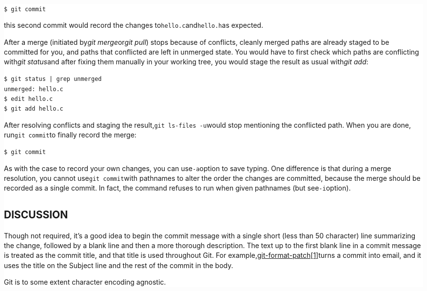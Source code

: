 

```
$ git commit
```




this second commit would record the changes to`hello.c`and`hello.h`as expected.




After a merge (initiated by<em>git merge</em>or<em>git pull</em>) stops because of conflicts, cleanly merged paths are already staged to be committed for you, and paths that conflicted are left in unmerged state. You would have to first check which paths are conflicting with<em>git status</em>and after fixing them manually in your working tree, you would stage the result as usual with<em>git add</em>:



```
$ git status | grep unmerged
unmerged: hello.c
$ edit hello.c
$ git add hello.c
```




After resolving conflicts and staging the result,`git ls-files -u`would stop mentioning the conflicted path. When you are done, run`git commit`to finally record the merge:



```
$ git commit
```




As with the case to record your own changes, you can use`-a`option to save typing. One difference is that during a merge resolution, you cannot use`git commit`with pathnames to alter the order the changes are committed, because the merge should be recorded as a single commit. In fact, the command refuses to run when given pathnames (but see`-i`option).





## [](%2256#_discussion "")DISCUSSION<a name="_discussion"></a>


Though not required, it’s a good idea to begin the commit message with a single short (less than 50 character) line summarizing the change, followed by a blank line and then a more thorough description. The text up to the first blank line in a commit message is treated as the commit title, and that title is used throughout Git. For example,[git-format-patch[1]](%2292    "")turns a commit into email, and it uses the title on the Subject line and the rest of the commit in the body.




Git is to some extent character encoding agnostic.
